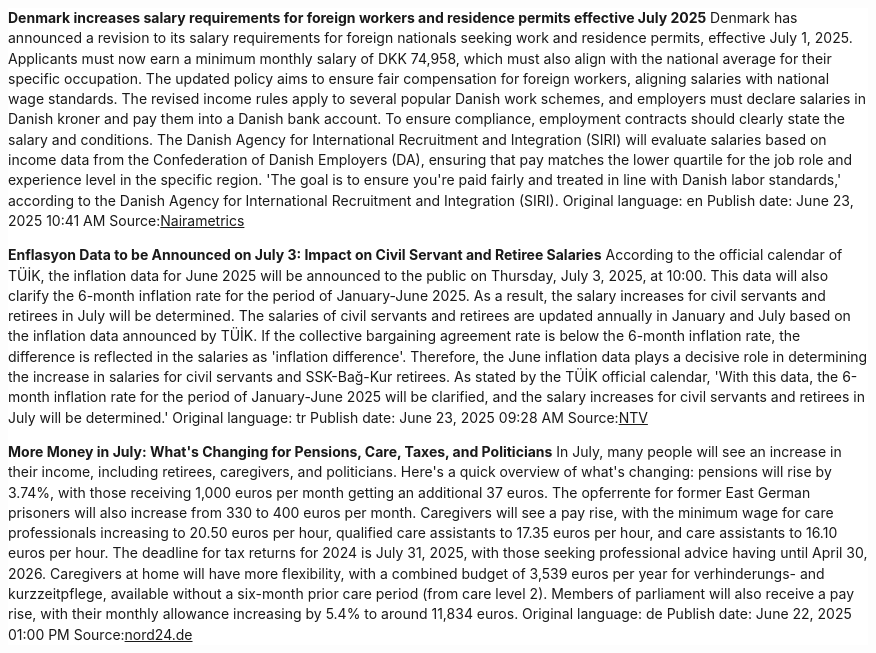 
**Denmark increases salary requirements for foreign workers and residence permits effective July 2025**
Denmark has announced a revision to its salary requirements for foreign nationals seeking work and residence permits, effective July 1, 2025. Applicants must now earn a minimum monthly salary of DKK 74,958, which must also align with the national average for their specific occupation. The updated policy aims to ensure fair compensation for foreign workers, aligning salaries with national wage standards. The revised income rules apply to several popular Danish work schemes, and employers must declare salaries in Danish kroner and pay them into a Danish bank account. To ensure compliance, employment contracts should clearly state the salary and conditions. The Danish Agency for International Recruitment and Integration (SIRI) will evaluate salaries based on income data from the Confederation of Danish Employers (DA), ensuring that pay matches the lower quartile for the job role and experience level in the specific region. 'The goal is to ensure you're paid fairly and treated in line with Danish labor standards,' according to the Danish Agency for International Recruitment and Integration (SIRI).
Original language: en
Publish date: June 23, 2025 10:41 AM
Source:[Nairametrics](https://nairametrics.com/2025/06/23/denmark-increases-salary-requirements-for-foreign-workers-and-residence-permits-effective-july-2025/)

**Enflasyon Data to be Announced on July 3: Impact on Civil Servant and Retiree Salaries**
According to the official calendar of TÜİK, the inflation data for June 2025 will be announced to the public on Thursday, July 3, 2025, at 10:00. This data will also clarify the 6-month inflation rate for the period of January-June 2025. As a result, the salary increases for civil servants and retirees in July will be determined. The salaries of civil servants and retirees are updated annually in January and July based on the inflation data announced by TÜİK. If the collective bargaining agreement rate is below the 6-month inflation rate, the difference is reflected in the salaries as 'inflation difference'. Therefore, the June inflation data plays a decisive role in determining the increase in salaries for civil servants and SSK-Bağ-Kur retirees. As stated by the TÜİK official calendar, 'With this data, the 6-month inflation rate for the period of January-June 2025 will be clarified, and the salary increases for civil servants and retirees in July will be determined.' 
Original language: tr
Publish date: June 23, 2025 09:28 AM
Source:[NTV](https://www.ntv.com.tr/galeri/ekonomi/enflasyon-ne-zaman-aciklanacak-6-aylik-enflasyon-farki-beklentisine-gore-memur-ve-emekli-maasi-zammi-hesaplamasi,P37OB2FPNkqDegmt5XWx3g)

**More Money in July: What's Changing for Pensions, Care, Taxes, and Politicians**
In July, many people will see an increase in their income, including retirees, caregivers, and politicians. Here's a quick overview of what's changing: pensions will rise by 3.74%, with those receiving 1,000 euros per month getting an additional 37 euros. The opferrente for former East German prisoners will also increase from 330 to 400 euros per month. Caregivers will see a pay rise, with the minimum wage for care professionals increasing to 20.50 euros per hour, qualified care assistants to 17.35 euros per hour, and care assistants to 16.10 euros per hour. The deadline for tax returns for 2024 is July 31, 2025, with those seeking professional advice having until April 30, 2026. Caregivers at home will have more flexibility, with a combined budget of 3,539 euros per year for verhinderungs- and kurzzeitpflege, available without a six-month prior care period (from care level 2). Members of parliament will also receive a pay rise, with their monthly allowance increasing by 5.4% to around 11,834 euros.
Original language: de
Publish date: June 22, 2025 01:00 PM
Source:[nord24.de](https://nord24.de/finanzen/mehr-geld-ab-juli-was-sich-bei-rente-und-pflege-tut-und-wer-profitiert-298367.html)
